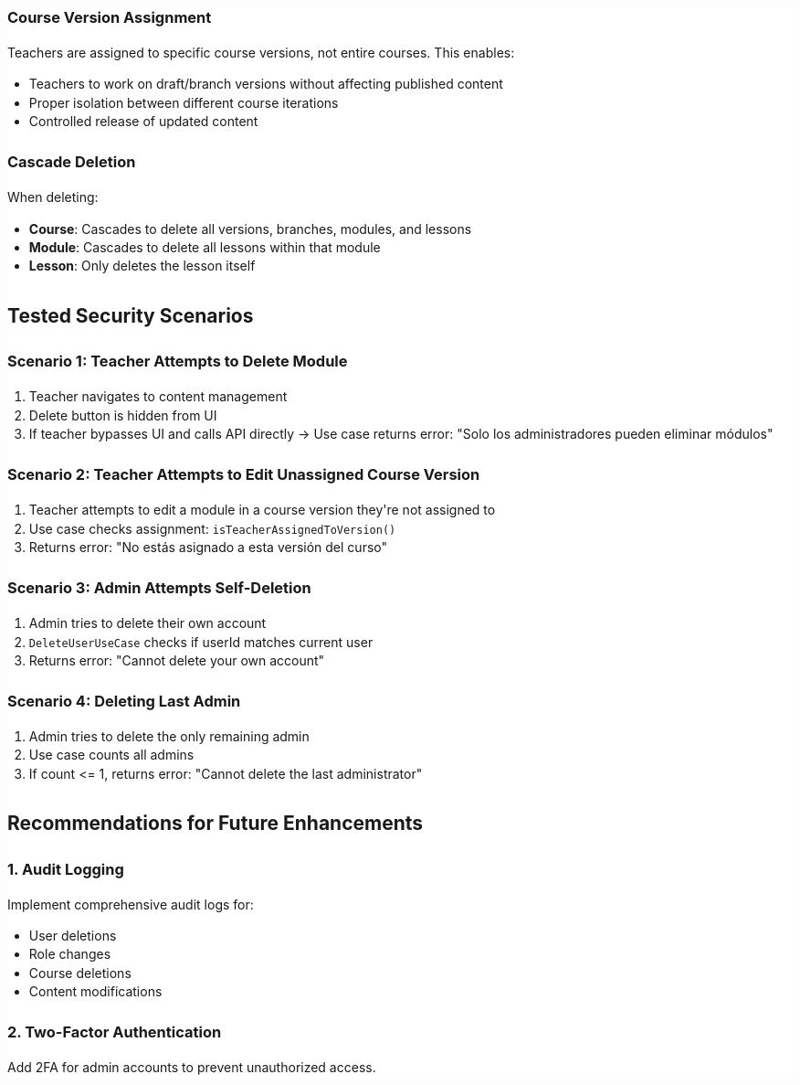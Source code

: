 ### Course Version Assignment

Teachers are assigned to specific course versions, not entire courses. This enables:
- Teachers to work on draft/branch versions without affecting published content
- Proper isolation between different course iterations
- Controlled release of updated content

### Cascade Deletion

When deleting:
- **Course**: Cascades to delete all versions, branches, modules, and lessons
- **Module**: Cascades to delete all lessons within that module
- **Lesson**: Only deletes the lesson itself

## Tested Security Scenarios

### Scenario 1: Teacher Attempts to Delete Module
1. Teacher navigates to content management
2. Delete button is hidden from UI
3. If teacher bypasses UI and calls API directly → Use case returns error: "Solo los administradores pueden eliminar módulos"

### Scenario 2: Teacher Attempts to Edit Unassigned Course Version
1. Teacher attempts to edit a module in a course version they're not assigned to
2. Use case checks assignment: `isTeacherAssignedToVersion()`
3. Returns error: "No estás asignado a esta versión del curso"

### Scenario 3: Admin Attempts Self-Deletion
1. Admin tries to delete their own account
2. `DeleteUserUseCase` checks if userId matches current user
3. Returns error: "Cannot delete your own account"

### Scenario 4: Deleting Last Admin
1. Admin tries to delete the only remaining admin
2. Use case counts all admins
3. If count <= 1, returns error: "Cannot delete the last administrator"

## Recommendations for Future Enhancements

### 1. Audit Logging
Implement comprehensive audit logs for:
- User deletions
- Role changes
- Course deletions
- Content modifications

### 2. Two-Factor Authentication
Add 2FA for admin accounts to prevent unauthorized access.
